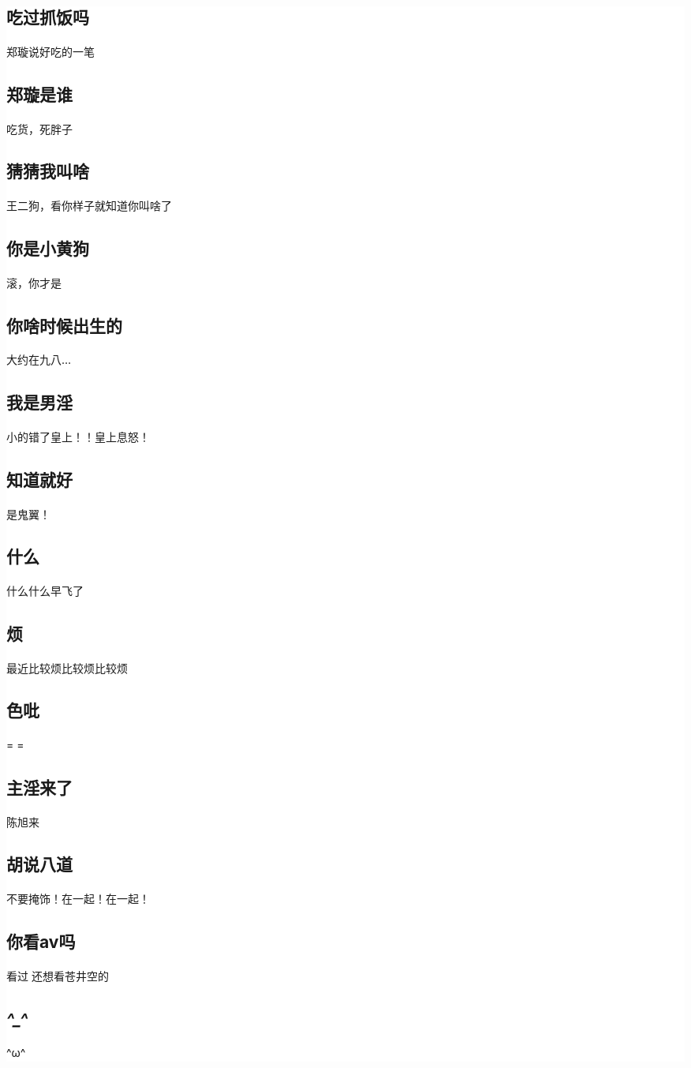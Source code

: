 ## 吃过抓饭吗
郑璇说好吃的一笔

## 郑璇是谁
吃货，死胖子

## 猜猜我叫啥
王二狗，看你样子就知道你叫啥了

## 你是小黄狗
滚，你才是

## 你啥时候出生的
大约在九八…

## 我是男淫
小的错了皇上！！皇上息怒！

## 知道就好
是鬼翼！

## 什么
什么什么早飞了

## 烦
最近比较烦比较烦比较烦

## 色吡
= =

## 主淫来了
陈旭来

## 胡说八道
不要掩饰！在一起！在一起！

## 你看av吗
看过 还想看苍井空的

## *^_^*
^ω^
